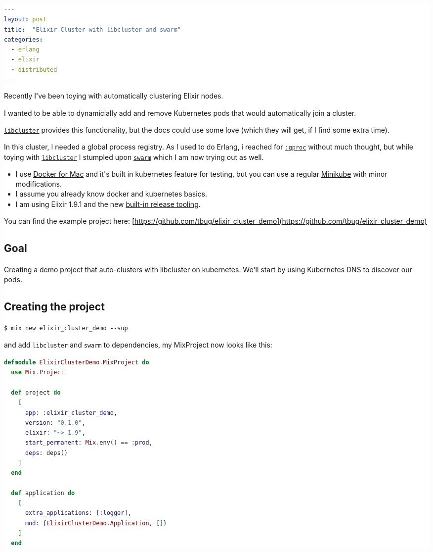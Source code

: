 ```yaml
---
layout: post
title:  "Elixir Cluster with libcluster and swarm"
categories:
  - erlang
  - elixir
  - distributed
---
```


Recently I've been toying with automatically clustering Elixir nodes.

I wanted to be able to dynamicially add and remove Kubernetes pods
that would automatically join a cluster.

[`libcluster`][libcluster] provides this functionality, but the docs could use some love
(which they will get, if I find some extra time).

In this cluster, I needed a global process registry.
As I used to do Erlang, i reached for [`:gproc`][gproc] without much thought,
but while toying with [`libcluster`][libcluster] I stumpled upon [`swarm`][swarm] which I am now trying out as well.


- I use [Docker for Mac][docker-for-mac] and it's built in kubernetes feature for testing,
  but you can use a regular [Minikube][minikube] with minor modifications.
- I assume you already know docker and kubernetes basics.
- I am using Elixir 1.9.1 and the new [built-in release tooling][mix-release].

You can find the example project here: [https://github.com/tbug/elixir_cluster_demo](https://github.com/tbug/elixir_cluster_demo)

## Goal

Creating a demo project that auto-clusters with libcluster on kubernetes.
We'll start by using Kubernetes DNS to discover our pods.


## Creating the project

```
$ mix new elixir_cluster_demo --sup
```

and add `libcluster` and `swarm` to dependencies,
my MixProject now looks like this:

```elixir
defmodule ElixirClusterDemo.MixProject do
  use Mix.Project

  def project do
    [
      app: :elixir_cluster_demo,
      version: "0.1.0",
      elixir: "~> 1.9",
      start_permanent: Mix.env() == :prod,
      deps: deps()
    ]
  end

  def application do
    [
      extra_applications: [:logger],
      mod: {ElixirClusterDemo.Application, []}
    ]
  end
```

[headless-service]: https://kubernetes.io/docs/concepts/services-networking/service/#headless-services
[mix-release]: https://hexdocs.pm/mix/Mix.Tasks.Release.html
[docker-for-mac]: https://docs.docker.com/docker-for-mac/
[minikube]: https://kubernetes.io/docs/tutorials/hello-minikube/
[gproc]: https://github.com/uwiger/gproc
[swarm]: https://github.com/bitwalker/swarm
[libcluster]: https://github.com/bitwalker/libcluster